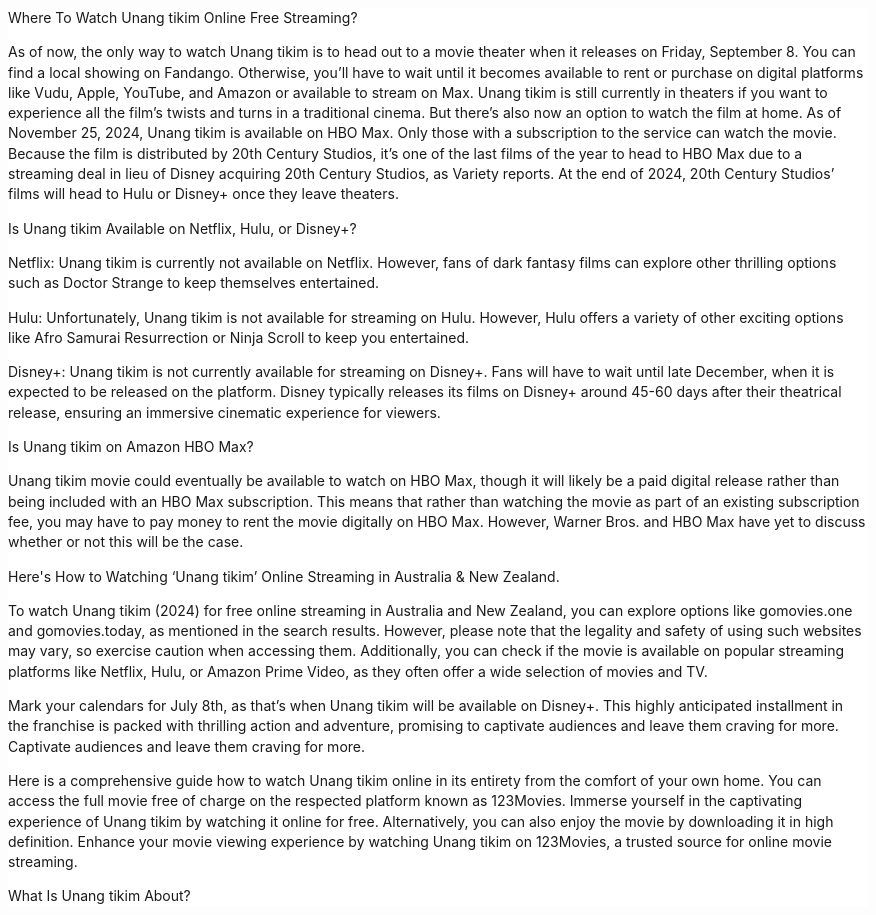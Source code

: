 Where To Watch Unang tikim Online Free Streaming?

As of now, the only way to watch Unang tikim is to head out to a movie theater when it releases on Friday, September 8. You can find a local showing on Fandango. Otherwise, you’ll have to wait until it becomes available to rent or purchase on digital platforms like Vudu, Apple, YouTube, and Amazon or available to stream on Max. Unang tikim is still currently in theaters if you want to experience all the film’s twists and turns in a traditional cinema. But there’s also now an option to watch the film at home. As of November 25, 2024, Unang tikim is available on HBO Max. Only those with a subscription to the service can watch the movie. Because the film is distributed by 20th Century Studios, it’s one of the last films of the year to head to HBO Max due to a streaming deal in lieu of Disney acquiring 20th Century Studios, as Variety reports. At the end of 2024, 20th Century Studios’ films will head to Hulu or Disney+ once they leave theaters.

Is Unang tikim Available on Netflix, Hulu, or Disney+?

Netflix: Unang tikim is currently not available on Netflix. However, fans of dark fantasy films can explore other thrilling options such as Doctor Strange to keep themselves entertained.

Hulu: Unfortunately, Unang tikim is not available for streaming on Hulu. However, Hulu offers a variety of other exciting options like Afro Samurai Resurrection or Ninja Scroll to keep you entertained.

Disney+: Unang tikim is not currently available for streaming on Disney+. Fans will have to wait until late December, when it is expected to be released on the platform. Disney typically releases its films on Disney+ around 45-60 days after their theatrical release, ensuring an immersive cinematic experience for viewers.

Is Unang tikim on Amazon HBO Max?

Unang tikim movie could eventually be available to watch on HBO Max, though it will likely be a paid digital release rather than being included with an HBO Max subscription. This means that rather than watching the movie as part of an existing subscription fee, you may have to pay money to rent the movie digitally on HBO Max. However, Warner Bros. and HBO Max have yet to discuss whether or not this will be the case.

Here's How to Watching ‘Unang tikim’ Online Streaming in Australia & New Zealand.

To watch Unang tikim (2024) for free online streaming in Australia and New Zealand, you can explore options like gomovies.one and gomovies.today, as mentioned in the search results. However, please note that the legality and safety of using such websites may vary, so exercise caution when accessing them. Additionally, you can check if the movie is available on popular streaming platforms like Netflix, Hulu, or Amazon Prime Video, as they often offer a wide selection of movies and TV.

Mark your calendars for July 8th, as that’s when Unang tikim will be available on Disney+. This highly anticipated installment in the franchise is packed with thrilling action and adventure, promising to captivate audiences and leave them craving for more. Captivate audiences and leave them craving for more.

Here is a comprehensive guide how to watch Unang tikim online in its entirety from the comfort of your own home. You can access the full movie free of charge on the respected platform known as 123Movies. Immerse yourself in the captivating experience of Unang tikim by watching it online for free. Alternatively, you can also enjoy the movie by downloading it in high definition. Enhance your movie viewing experience by watching Unang tikim on 123Movies, a trusted source for online movie streaming.

What Is Unang tikim About?
